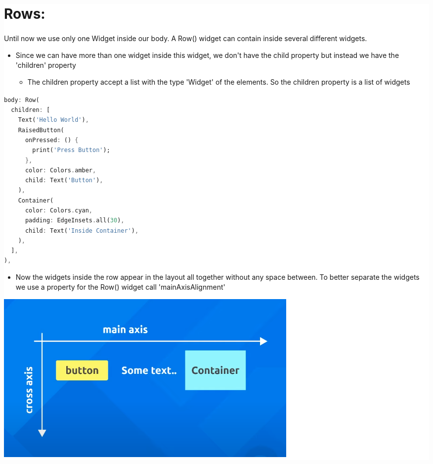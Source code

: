 # Rows:

Until now we use only one Widget inside our body. A Row() widget can contain inside several different widgets.

- Since we can have more than one widget inside this widget, we don't have the child property but instead we have the 'children' property

  - The children property accept a list with the type 'Widget' of the elements. So the children property is a list of widgets

```dart
body: Row(
  children: [
    Text('Hello World'),
    RaisedButton(
      onPressed: () {
        print('Press Button');
      },
      color: Colors.amber,
      child: Text('Button'),
    ),
    Container(
      color: Colors.cyan,
      padding: EdgeInsets.all(30),
      child: Text('Inside Container'),
    ),
  ],
),
``` 

- Now the widgets inside the row appear in the layout all together without any space between. To better separate the widgets we use a property for the Row() widget call 'mainAxisAlignment'

![Main and Cross Axis](../MainAndCrossAxis.png)
